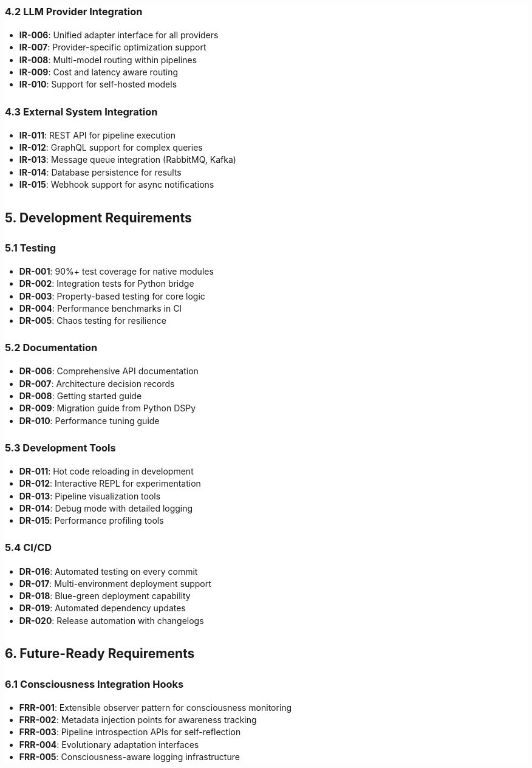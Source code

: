 ### 4.2 LLM Provider Integration
- **IR-006**: Unified adapter interface for all providers
- **IR-007**: Provider-specific optimization support
- **IR-008**: Multi-model routing within pipelines
- **IR-009**: Cost and latency aware routing
- **IR-010**: Support for self-hosted models

### 4.3 External System Integration
- **IR-011**: REST API for pipeline execution
- **IR-012**: GraphQL support for complex queries
- **IR-013**: Message queue integration (RabbitMQ, Kafka)
- **IR-014**: Database persistence for results
- **IR-015**: Webhook support for async notifications

## 5. Development Requirements

### 5.1 Testing
- **DR-001**: 90%+ test coverage for native modules
- **DR-002**: Integration tests for Python bridge
- **DR-003**: Property-based testing for core logic
- **DR-004**: Performance benchmarks in CI
- **DR-005**: Chaos testing for resilience

### 5.2 Documentation
- **DR-006**: Comprehensive API documentation
- **DR-007**: Architecture decision records
- **DR-008**: Getting started guide
- **DR-009**: Migration guide from Python DSPy
- **DR-010**: Performance tuning guide

### 5.3 Development Tools
- **DR-011**: Hot code reloading in development
- **DR-012**: Interactive REPL for experimentation
- **DR-013**: Pipeline visualization tools
- **DR-014**: Debug mode with detailed logging
- **DR-015**: Performance profiling tools

### 5.4 CI/CD
- **DR-016**: Automated testing on every commit
- **DR-017**: Multi-environment deployment support
- **DR-018**: Blue-green deployment capability
- **DR-019**: Automated dependency updates
- **DR-020**: Release automation with changelogs

## 6. Future-Ready Requirements

### 6.1 Consciousness Integration Hooks
- **FRR-001**: Extensible observer pattern for consciousness monitoring
- **FRR-002**: Metadata injection points for awareness tracking
- **FRR-003**: Pipeline introspection APIs for self-reflection
- **FRR-004**: Evolutionary adaptation interfaces
- **FRR-005**: Consciousness-aware logging infrastructure
